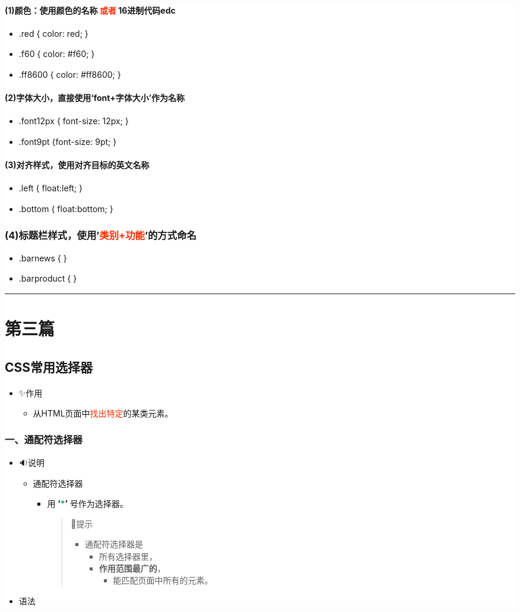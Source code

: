 #### (1)颜色：使用颜色的名称 <font color='#FF2D00'>或者</font> 16进制代码edc

- .red { color: red; }

- .f60 { color: #f60; }

- .ff8600 { color: #ff8600; }


#### (2)字体大小，直接使用‘font+字体大小’作为名称

- .font12px { font-size: 12px; }

- .font9pt {font-size: 9pt; }


#### (3)对齐样式，使用对齐目标的英文名称

- .left { float:left; }

- .bottom { float:bottom; }


### (4)标题栏样式，使用’<font color='#FF2D00'>类别+功能</font>’的方式命名

- .barnews { }

- .barproduct { }

***

# 第三篇

## CSS常用选择器

- ✨作用

  - 从HTML页面中<font color='#FF2D00'>找出特定</font>的某类元素。


### 一、通配符选择器

- 🔉说明

  - 通配符选择器
    
    - 用 **‘<font color='#00b16a'>*</font>’** 号作为选择器。
    
      > 🔔提示
      >
      > - 通配符选择器是
      >   - 所有选择器里，
      >   - **作用范围最广的**，
      >     - 能匹配页面中所有的元素。
    


- 语法
